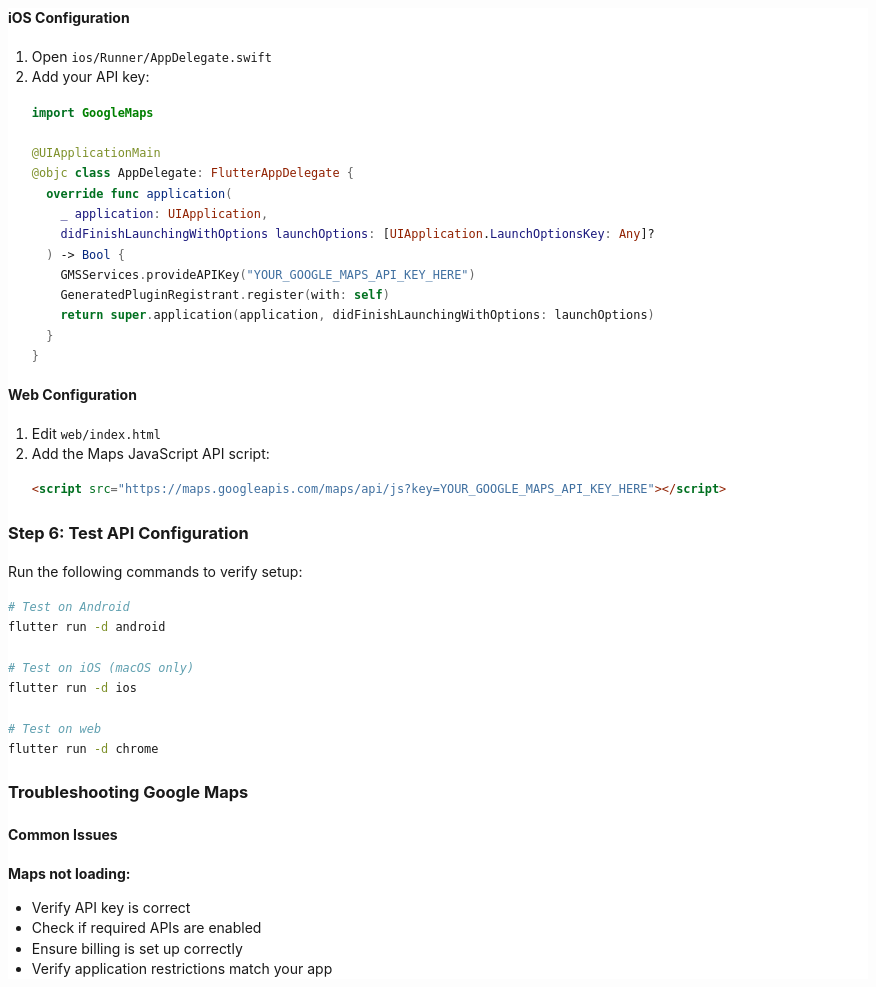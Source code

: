 #### iOS Configuration

1. Open `ios/Runner/AppDelegate.swift`
2. Add your API key:
   ```swift
   import GoogleMaps

   @UIApplicationMain
   @objc class AppDelegate: FlutterAppDelegate {
     override func application(
       _ application: UIApplication,
       didFinishLaunchingWithOptions launchOptions: [UIApplication.LaunchOptionsKey: Any]?
     ) -> Bool {
       GMSServices.provideAPIKey("YOUR_GOOGLE_MAPS_API_KEY_HERE")
       GeneratedPluginRegistrant.register(with: self)
       return super.application(application, didFinishLaunchingWithOptions: launchOptions)
     }
   }
   ```

#### Web Configuration

1. Edit `web/index.html`
2. Add the Maps JavaScript API script:
   ```html
   <script src="https://maps.googleapis.com/maps/api/js?key=YOUR_GOOGLE_MAPS_API_KEY_HERE"></script>
   ```

### Step 6: Test API Configuration

Run the following commands to verify setup:

```bash
# Test on Android
flutter run -d android

# Test on iOS (macOS only)
flutter run -d ios

# Test on web
flutter run -d chrome
```

### Troubleshooting Google Maps

#### Common Issues

**Maps not loading:**
- Verify API key is correct
- Check if required APIs are enabled
- Ensure billing is set up correctly
- Verify application restrictions match your app
